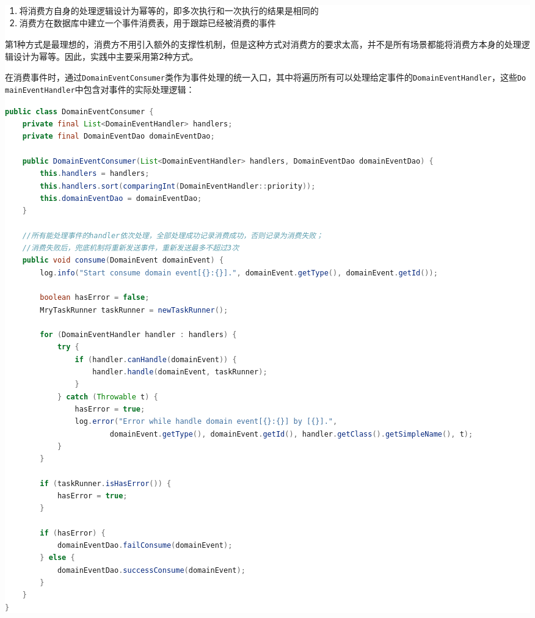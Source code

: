 1. 将消费方自身的处理逻辑设计为幂等的，即多次执行和一次执行的结果是相同的
2. 消费方在数据库中建立一个事件消费表，用于跟踪已经被消费的事件

第1种方式是最理想的，消费方不用引入额外的支撑性机制，但是这种方式对消费方的要求太高，并不是所有场景都能将消费方本身的处理逻辑设计为幂等。因此，实践中主要采用第2种方式。

在消费事件时，通过`DomainEventConsumer`类作为事件处理的统一入口，其中将遍历所有可以处理给定事件的`DomainEventHandler`，这些`DomainEventHandler`中包含对事件的实际处理逻辑：

```java
public class DomainEventConsumer {
    private final List<DomainEventHandler> handlers;
    private final DomainEventDao domainEventDao;

    public DomainEventConsumer(List<DomainEventHandler> handlers, DomainEventDao domainEventDao) {
        this.handlers = handlers;
        this.handlers.sort(comparingInt(DomainEventHandler::priority));
        this.domainEventDao = domainEventDao;
    }

    //所有能处理事件的handler依次处理，全部处理成功记录消费成功，否则记录为消费失败；
    //消费失败后，兜底机制将重新发送事件，重新发送最多不超过3次
    public void consume(DomainEvent domainEvent) {
        log.info("Start consume domain event[{}:{}].", domainEvent.getType(), domainEvent.getId());

        boolean hasError = false;
        MryTaskRunner taskRunner = newTaskRunner();

        for (DomainEventHandler handler : handlers) {
            try {
                if (handler.canHandle(domainEvent)) {
                    handler.handle(domainEvent, taskRunner);
                }
            } catch (Throwable t) {
                hasError = true;
                log.error("Error while handle domain event[{}:{}] by [{}].",
                        domainEvent.getType(), domainEvent.getId(), handler.getClass().getSimpleName(), t);
            }
        }

        if (taskRunner.isHasError()) {
            hasError = true;
        }

        if (hasError) {
            domainEventDao.failConsume(domainEvent);
        } else {
            domainEventDao.successConsume(domainEvent);
        }
    }
}
```
